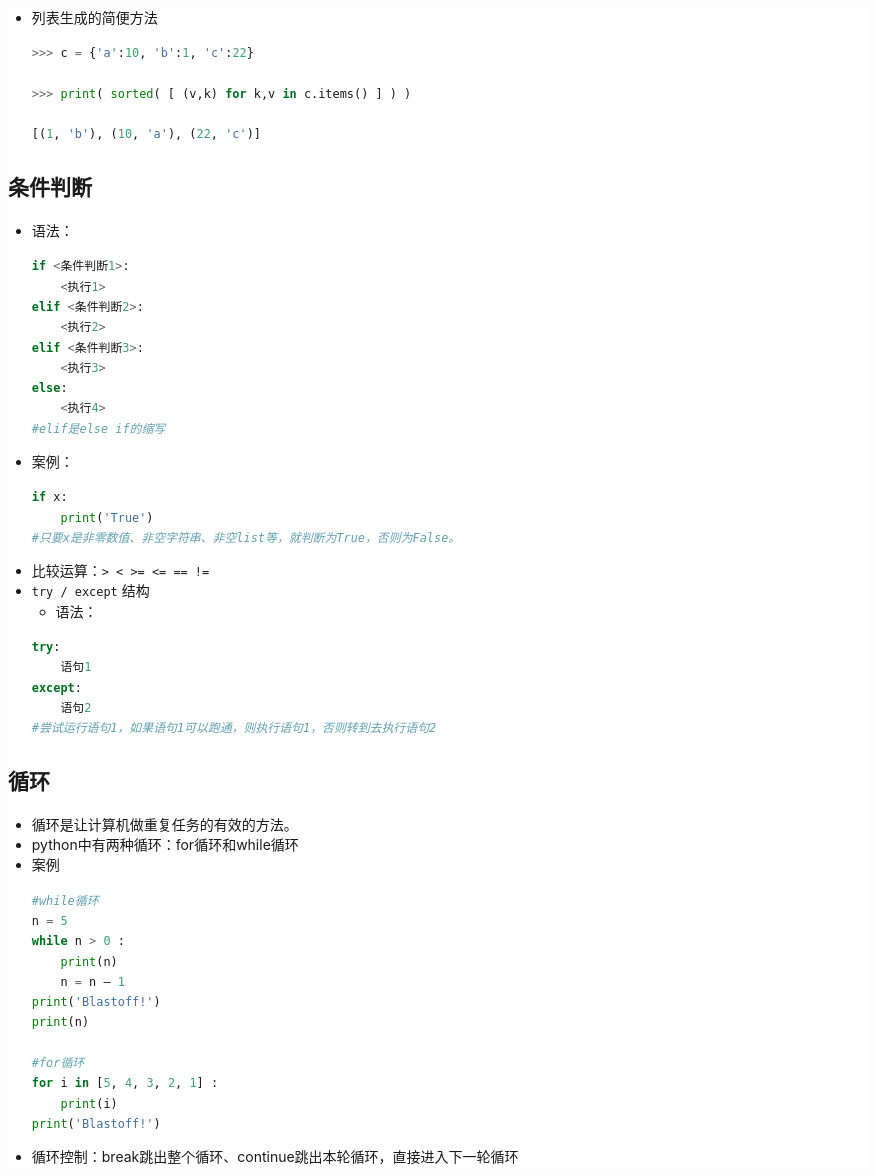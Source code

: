 * 列表生成的简便方法
	```python
	>>> c = {'a':10, 'b':1, 'c':22}
	
	>>> print( sorted( [ (v,k) for k,v in c.items() ] ) )
	
	[(1, 'b'), (10, 'a'), (22, 'c')]
	```
## 条件判断
* 语法：
	```python
	if <条件判断1>:
	    <执行1>
	elif <条件判断2>:
	    <执行2>
	elif <条件判断3>:
	    <执行3>
	else:
	    <执行4>
	#elif是else if的缩写
	```
* 案例：
	```python
	if x:
	    print('True')
	#只要x是非零数值、非空字符串、非空list等，就判断为True，否则为False。
	```
* 比较运算：`> < >= <= == != `
* `try / except` 结构
	* 语法：
	```python
	try:
		语句1
	except:
		语句2
	#尝试运行语句1，如果语句1可以跑通，则执行语句1，否则转到去执行语句2
	```
## 循环
* 循环是让计算机做重复任务的有效的方法。
* python中有两种循环：for循环和while循环
* 案例
	```python
	#while循环
	n = 5
	while n > 0 :
	    print(n)
	    n = n – 1
	print('Blastoff!')
	print(n)
	
	#for循环
	for i in [5, 4, 3, 2, 1] :
    	print(i)
	print('Blastoff!')
	```
* 循环控制：break跳出整个循环、continue跳出本轮循环，直接进入下一轮循环